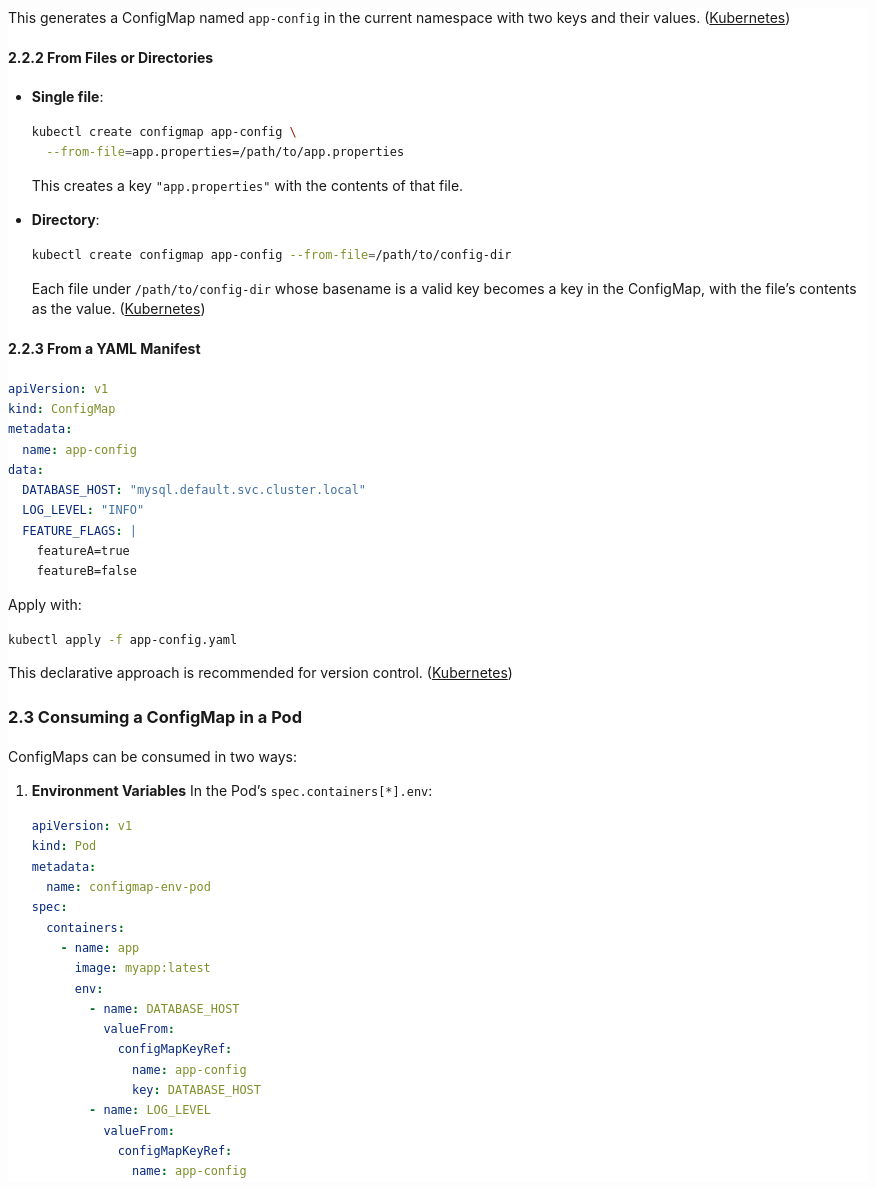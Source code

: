 This generates a ConfigMap named `app-config` in the current namespace with two keys and their values. ([Kubernetes][4])

#### 2.2.2 From Files or Directories

* **Single file**:

  ```bash
  kubectl create configmap app-config \
    --from-file=app.properties=/path/to/app.properties
  ```

  This creates a key `"app.properties"` with the contents of that file.
* **Directory**:

  ```bash
  kubectl create configmap app-config --from-file=/path/to/config-dir
  ```

  Each file under `/path/to/config-dir` whose basename is a valid key becomes a key in the ConfigMap, with the file’s contents as the value. ([Kubernetes][4])

#### 2.2.3 From a YAML Manifest

```yaml
apiVersion: v1
kind: ConfigMap
metadata:
  name: app-config
data:
  DATABASE_HOST: "mysql.default.svc.cluster.local"
  LOG_LEVEL: "INFO"
  FEATURE_FLAGS: |
    featureA=true
    featureB=false
```

Apply with:

```bash
kubectl apply -f app-config.yaml
```

This declarative approach is recommended for version control. ([Kubernetes][2])

### 2.3 Consuming a ConfigMap in a Pod

ConfigMaps can be consumed in two ways:

1. **Environment Variables**
   In the Pod’s `spec.containers[*].env`:

   ```yaml
   apiVersion: v1
   kind: Pod
   metadata:
     name: configmap-env-pod
   spec:
     containers:
       - name: app
         image: myapp:latest
         env:
           - name: DATABASE_HOST
             valueFrom:
               configMapKeyRef:
                 name: app-config
                 key: DATABASE_HOST
           - name: LOG_LEVEL
             valueFrom:
               configMapKeyRef:
                 name: app-config
   ```

[1]: https://kubernetes.io/docs/concepts/configuration/overview/?utm_source=chatgpt.com "Configuration Best Practices - Kubernetes"
[2]: https://kubernetes.io/docs/concepts/configuration/configmap/?utm_source=chatgpt.com "ConfigMaps - Kubernetes"
[3]: https://kubernetes.io/docs/concepts/configuration/secret/?utm_source=chatgpt.com "Secrets | Kubernetes"
[4]: https://kubernetes.io/docs/reference/kubectl/generated/kubectl_create/kubectl_create_configmap/?utm_source=chatgpt.com "kubectl create configmap - Kubernetes"
[5]: https://kubernetes.io/docs/tasks/configmap-secret/managing-secret-using-kubectl/?utm_source=chatgpt.com "Managing Secrets using kubectl - Kubernetes"
[6]: https://kubernetes.io/docs/tasks/configmap-secret/managing-secret-using-config-file/?utm_source=chatgpt.com "Managing Secrets using Configuration File - Kubernetes"
[7]: https://kubernetes.io/docs/concepts/security/secrets-good-practices/?utm_source=chatgpt.com "Good practices for Kubernetes Secrets"
[8]: https://kubernetes.io/docs/tasks/configure-pod-container/configure-pod-configmap/?utm_source=chatgpt.com "Configure a Pod to Use a ConfigMap - Kubernetes"
[9]: https://kubernetes.io/docs/tutorials/configuration/updating-configuration-via-a-configmap/?utm_source=chatgpt.com "Updating Configuration via a ConfigMap - Kubernetes"
[1]: https://kubernetes.io/docs/concepts/configuration/liveness-readiness-startup-probes/?utm_source=chatgpt.com "Liveness, Readiness, and Startup Probes - Kubernetes"
[2]: https://kubernetes.io/docs/tasks/configure-pod-container/configure-liveness-readiness-startup-probes/?utm_source=chatgpt.com "Configure Liveness, Readiness and Startup Probes - Kubernetes"
[3]: https://kubernetes.io/docs/concepts/configuration/manage-resources-containers/?utm_source=chatgpt.com "Resource Management for Pods and Containers - Kubernetes"
[4]: https://kubernetes.io/docs/concepts/policy/limit-range/?utm_source=chatgpt.com "Limit Ranges | Kubernetes"
[5]: https://kubernetes.io/docs/concepts/policy/?utm_source=chatgpt.com "Policies | Kubernetes"
[6]: https://kubernetes.io/docs/concepts/workloads/pods/pod-lifecycle/?utm_source=chatgpt.com "Pod Lifecycle - Kubernetes"
[1]: https://kubernetes.io/docs/concepts/workloads/autoscaling/?utm_source=chatgpt.com "Autoscaling Workloads - Kubernetes"
[2]: https://kubernetes.io/docs/concepts/cluster-administration/node-autoscaling/?utm_source=chatgpt.com "Node Autoscaling | Kubernetes"
[3]: https://kubernetes.io/docs/concepts/workloads/?utm_source=chatgpt.com "Workloads - Kubernetes"
[4]: https://kubernetes.io/docs/tasks/run-application/horizontal-pod-autoscale/?utm_source=chatgpt.com "Horizontal Pod Autoscaling - Kubernetes"